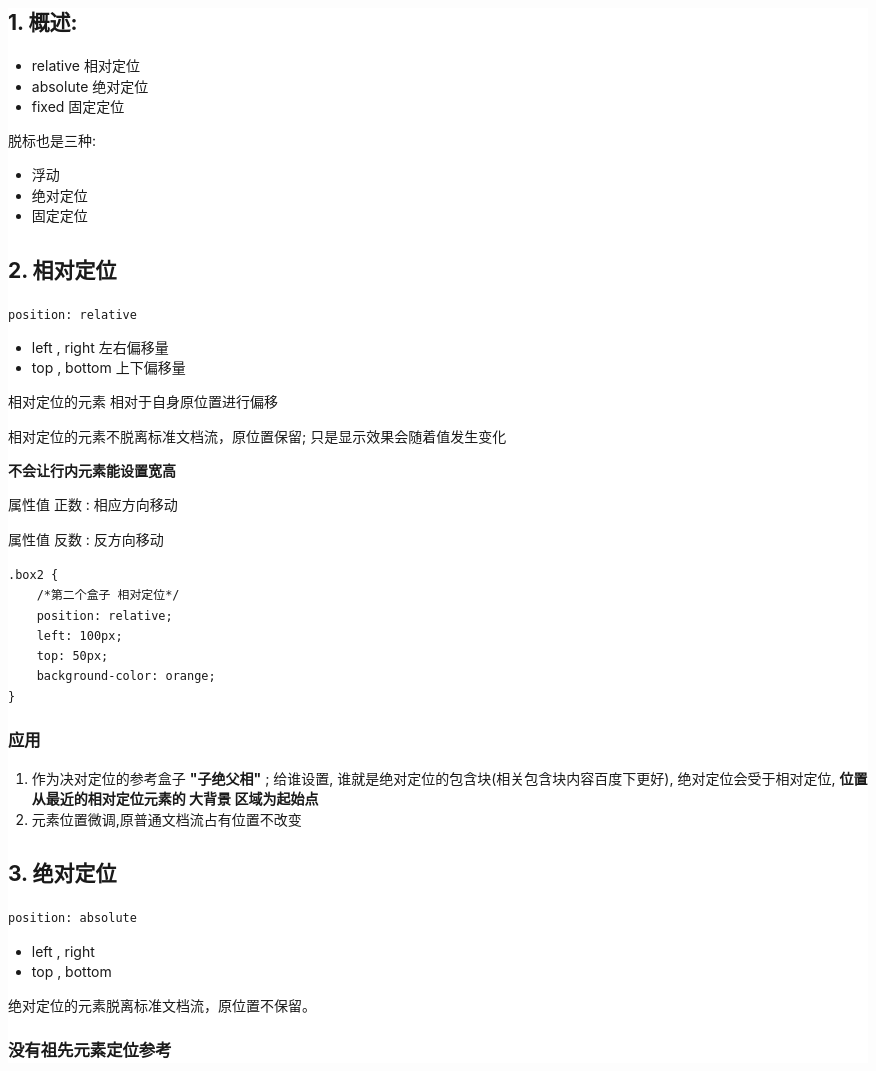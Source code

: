 ## 1. 概述:

- relative   相对定位
- absolute   绝对定位
- fixed   固定定位

脱标也是三种:

- 浮动
- 绝对定位
- 固定定位

## 2. 相对定位

`position: relative`

- left ,  right  左右偏移量
- top ,  bottom   上下偏移量

相对定位的元素 相对于自身原位置进行偏移

相对定位的元素不脱离标准文档流，原位置保留; 只是显示效果会随着值发生变化

**不会让行内元素能设置宽高**

属性值 正数 : 相应方向移动

属性值 反数 : 反方向移动

```
.box2 {
	/*第二个盒子 相对定位*/
	position: relative;
	left: 100px;
	top: 50px;
	background-color: orange;
}
```

### 应用

1. 作为决对定位的参考盒子  **"子绝父相"** ;  给谁设置, 谁就是绝对定位的包含块(相关包含块内容百度下更好), 绝对定位会受于相对定位, **位置从最近的相对定位元素的 大背景 区域为起始点** 
2. 元素位置微调,原普通文档流占有位置不改变

## 3. 绝对定位

`position: absolute`

- left ,  right
- top ,  bottom

绝对定位的元素脱离标准文档流，原位置不保留。

### 没有祖先元素定位参考
